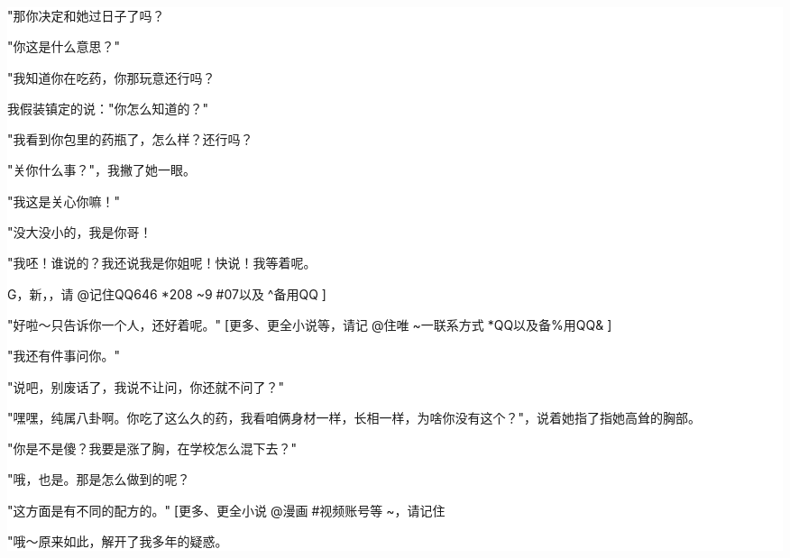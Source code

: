 

"那你决定和她过日子了吗？



"你这是什么意思？"



"我知道你在吃药，你那玩意还行吗？



我假装镇定的说："你怎么知道的？"



"我看到你包里的药瓶了，怎么样？还行吗？



"关你什么事？"，我撇了她一眼。



"我这是关心你嘛！"



"没大没小的，我是你哥！



"我呸！谁说的？我还说我是你姐呢！快说！我等着呢。

G，新，，请 @记住QQ646 *208 ~9 #07以及 ^备用QQ ]





"好啦～只告诉你一个人，还好着呢。" [更多、更全小说等，请记 @住唯 ~一联系方式 *QQ以及备%用QQ& ]



"我还有件事问你。"



"说吧，别废话了，我说不让问，你还就不问了？"





"嘿嘿，纯属八卦啊。你吃了这么久的药，我看咱俩身材一样，长相一样，为啥你没有这个？"，说着她指了指她高耸的胸部。



"你是不是傻？我要是涨了胸，在学校怎么混下去？"



"哦，也是。那是怎么做到的呢？





"这方面是有不同的配方的。" [更多、更全小说 @漫画 #视频账号等 ~，请记住



"哦～原来如此，解开了我多年的疑惑。



